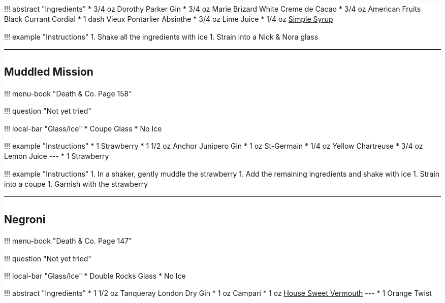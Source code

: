 !!! abstract "Ingredients"
    * 3/4 oz Dorothy Parker Gin
    * 3/4 oz Marie Brizard White Creme de Cacao
    * 3/4 oz American Fruits Black Currant Cordial
    * 1 dash Vieux Pontarlier Absinthe
    * 3/4 oz Lime Juice
    * 1/4 oz [Simple Syrup](../syrups/#simple-syrup)

!!! example "Instructions"
    1. Shake all the ingredients with ice
    1. Strain into a Nick & Nora glass

---
## Muddled Mission

!!! menu-book "Death & Co. Page 158"

!!! question "Not yet tried"

!!! local-bar "Glass/Ice"
    * Coupe Glass
    * No Ice

!!! example "Instructions"
    * 1 Strawberry
    * 1 1/2 oz Anchor Junipero Gin
    * 1 oz St-Germain
    * 1/4 oz Yellow Chartreuse
    * 3/4 oz Lemon Juice
    ---
    * 1 Strawberry

!!! example "Instructions"
    1. In a shaker, gently muddle the strawberry
    1. Add the remaining ingredients and shake with ice
    1. Strain into a coupe
    1. Garnish with the strawberry

---
## Negroni

!!! menu-book "Death & Co. Page 147"

!!! question "Not yet tried"

!!! local-bar "Glass/Ice"
    * Double Rocks Glass
    * No Ice

!!! abstract "Ingredients"
    * 1 1/2 oz Tanqueray London Dry Gin
    * 1 oz Campari
    * 1 oz [House Sweet Vermouth](../batches/#house-sweet-vermouth)
    ---
    * 1 Orange Twist
